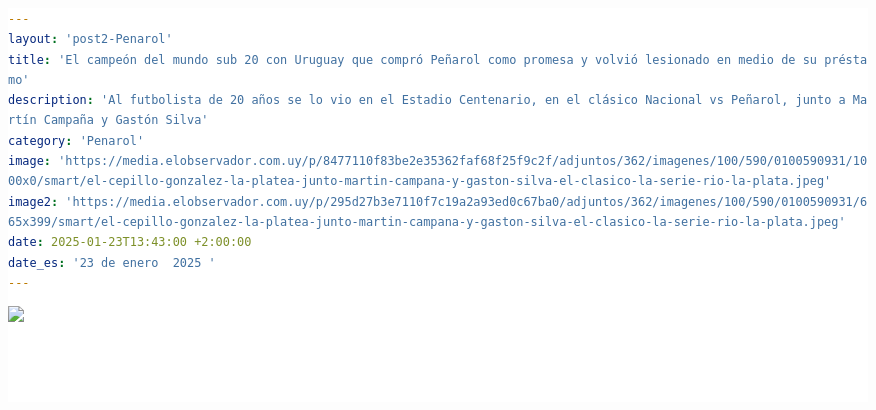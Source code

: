 ```yaml
---
layout: 'post2-Penarol'
title: 'El campeón del mundo sub 20 con Uruguay que compró Peñarol como promesa y volvió lesionado en medio de su préstamo'
description: 'Al futbolista de 20 años se lo vio en el Estadio Centenario, en el clásico Nacional vs Peñarol, junto a Martín Campaña y Gastón Silva'
category: 'Penarol'
image: 'https://media.elobservador.com.uy/p/8477110f83be2e35362faf68f25f9c2f/adjuntos/362/imagenes/100/590/0100590931/1000x0/smart/el-cepillo-gonzalez-la-platea-junto-martin-campana-y-gaston-silva-el-clasico-la-serie-rio-la-plata.jpeg'
image2: 'https://media.elobservador.com.uy/p/295d27b3e7110f7c19a2a93ed0c67ba0/adjuntos/362/imagenes/100/590/0100590931/665x399/smart/el-cepillo-gonzalez-la-platea-junto-martin-campana-y-gaston-silva-el-clasico-la-serie-rio-la-plata.jpeg'
date: 2025-01-23T13:43:00 +2:00:00
date_es: '23 de enero  2025 '
---
```


<html>
<img style='width: 100%' src='{{ page.image | prepend: base.url }}'><div style='height: 75px'></div>